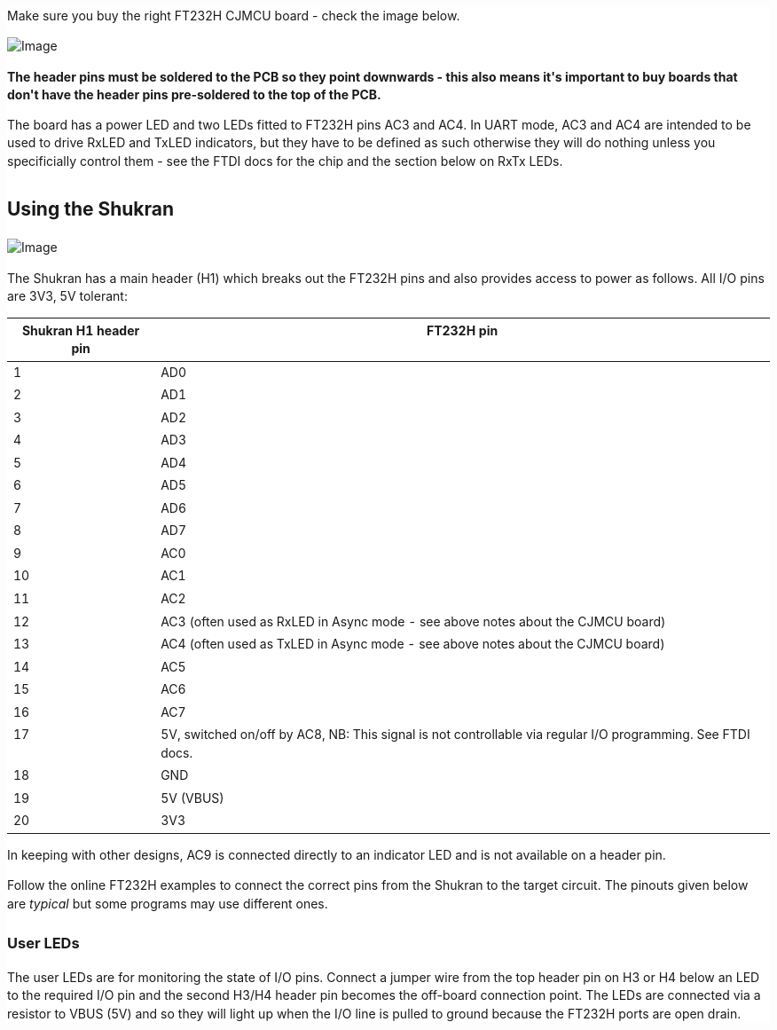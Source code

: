 Make sure you buy the right FT232H CJMCU board - check the image below.

![Image](CJMCU1.jpg)

**The header pins must be soldered to the PCB so they point downwards - this also means it's important to buy boards that don't have the header pins pre-soldered to the top of the PCB.**

The board has a power LED and two LEDs fitted to FT232H pins AC3 and AC4. In UART mode, AC3 and AC4 are intended to be used to drive RxLED and TxLED indicators, but they have to be defined as such otherwise they will do nothing unless you specificially control them - see the FTDI docs for the chip and the section below on RxTx LEDs.

## Using the Shukran

![Image](shukran2a.jpg)

The Shukran has a main header (H1) which breaks out the FT232H pins and also provides access to power as follows. All I/O pins are 3V3, 5V tolerant:

Shukran H1 header pin|FT232H pin
----------|----------
1|AD0
2|AD1
3|AD2
4|AD3
5|AD4
6|AD5
7|AD6
8|AD7
9|AC0
10|AC1
11|AC2
12|AC3 (often used as RxLED in Async mode - see above notes about the CJMCU board)
13|AC4 (often used as TxLED in Async mode - see above notes about the CJMCU board)
14|AC5
15|AC6
16|AC7
17|5V, switched on/off by AC8, NB: This signal is not controllable via regular I/O programming. See FTDI docs.
18|GND
19|5V (VBUS)
20|3V3

In keeping with other designs, AC9 is connected directly to an indicator LED and is not available on a header pin.

Follow the online FT232H examples to connect the correct pins from the Shukran to the target circuit. The pinouts given below are *typical* but some programs may use different ones.

### User LEDs

The user LEDs are for monitoring the state of I/O pins. Connect a jumper wire from the top header pin on H3 or H4 below an LED to the required I/O pin and the second H3/H4 header pin becomes the off-board connection point. The LEDs are connected via a resistor to VBUS (5V) and so they will light up when the I/O line is pulled to ground because the FT232H ports are open drain.
